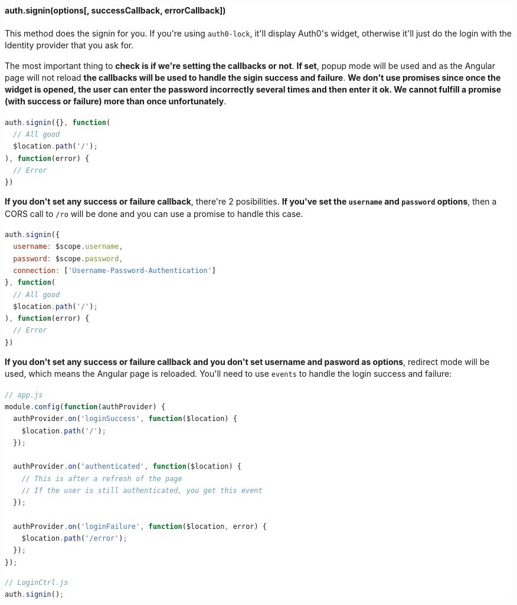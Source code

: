 #### auth.signin(options[, successCallback, errorCallback])

This method does the signin for you. If you're using `auth0-lock`, it'll display Auth0's widget, otherwise it'll just do the login with the Identity provider that you ask for.

The most important thing to **check is if we're setting the callbacks or not**. **If set**, popup mode will be used and as the Angular page will not reload **the callbacks will be used to handle the sigin success and failure**. **We don't use promises since once the widget is opened, the user can enter the password incorrectly several times and then enter it ok. We cannot fulfill a promise (with success or failure) more than once unfortunately**.

````js
auth.signin({}, function(
  // All good
  $location.path('/');
), function(error) {
  // Error
})
````

**If you don't set any success or failure callback**, there're 2 posibilities.
**If you've set the `username` and `password` options**, then a CORS call to `/ro` will be done and you can use a promise to handle this case.

````js
auth.signin({
  username: $scope.username,
  password: $scope.password,
  connection: ['Username-Password-Authentication']
}, function(
  // All good
  $location.path('/');
), function(error) {
  // Error
})
````

**If you don't set any success or failure callback and you don't set username and pasword as options**, redirect mode will be used, which means the Angular page is reloaded. You'll need to use `events` to handle the login success and failure:

````js
// app.js
module.config(function(authProvider) {
  authProvider.on('loginSuccess', function($location) {
    $location.path('/');
  });

  authProvider.on('authenticated', function($location) {
    // This is after a refresh of the page
    // If the user is still authenticated, you get this event
  });

  authProvider.on('loginFailure', function($location, error) {
    $location.path('/error');
  });
});
````
````js
// LoginCtrl.js
auth.signin();
````
